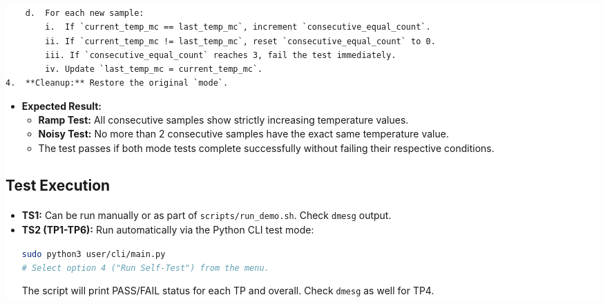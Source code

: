         d.  For each new sample:
            i.  If `current_temp_mc == last_temp_mc`, increment `consecutive_equal_count`.
            ii. If `current_temp_mc != last_temp_mc`, reset `consecutive_equal_count` to 0.
            iii. If `consecutive_equal_count` reaches 3, fail the test immediately.
            iv. Update `last_temp_mc = current_temp_mc`.
    4.  **Cleanup:** Restore the original `mode`.
* **Expected Result:**
    * **Ramp Test:** All consecutive samples show strictly increasing temperature values.
    * **Noisy Test:** No more than 2 consecutive samples have the exact same temperature value.
    * The test passes if both mode tests complete successfully without failing their respective conditions.

## Test Execution

* **TS1:** Can be run manually or as part of `scripts/run_demo.sh`. Check `dmesg` output.
* **TS2 (TP1-TP6):** Run automatically via the Python CLI test mode:
    ```bash
    sudo python3 user/cli/main.py
    # Select option 4 ("Run Self-Test") from the menu.

    ```
    The script will print PASS/FAIL status for each TP and overall. Check `dmesg` as well for TP4.